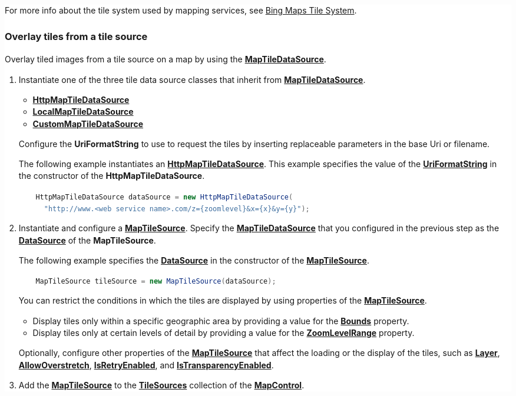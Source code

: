 For more info about the tile system used by mapping services, see [Bing Maps Tile System](/bingmaps/articles/bing-maps-tile-system).

### Overlay tiles from a tile source

Overlay tiled images from a tile source on a map by using the [**MapTileDataSource**](/uwp/api/Windows.UI.Xaml.Controls.Maps.MapTileDataSource).

1.  Instantiate one of the three tile data source classes that inherit from [**MapTileDataSource**](/uwp/api/Windows.UI.Xaml.Controls.Maps.MapTileDataSource).

    -   [**HttpMapTileDataSource**](/uwp/api/Windows.UI.Xaml.Controls.Maps.HttpMapTileDataSource)
    -   [**LocalMapTileDataSource**](/uwp/api/Windows.UI.Xaml.Controls.Maps.LocalMapTileDataSource)
    -   [**CustomMapTileDataSource**](/uwp/api/Windows.UI.Xaml.Controls.Maps.CustomMapTileDataSource)

    Configure the **UriFormatString** to use to request the tiles by inserting replaceable parameters in the base Uri or filename.

    The following example instantiates an [**HttpMapTileDataSource**](/uwp/api/Windows.UI.Xaml.Controls.Maps.HttpMapTileDataSource). This example specifies the value of the [**UriFormatString**](/uwp/api/windows.ui.xaml.controls.maps.httpmaptiledatasource.uriformatstring) in the constructor of the **HttpMapTileDataSource**.

    ```csharp
        HttpMapTileDataSource dataSource = new HttpMapTileDataSource(
          "http://www.<web service name>.com/z={zoomlevel}&x={x}&y={y}");
    ```

2.  Instantiate and configure a [**MapTileSource**](/uwp/api/Windows.UI.Xaml.Controls.Maps.MapTileSource). Specify the [**MapTileDataSource**](/uwp/api/Windows.UI.Xaml.Controls.Maps.MapTileDataSource) that you configured in the previous step as the [**DataSource**](/uwp/api/windows.ui.xaml.controls.maps.maptilesource.datasource) of the **MapTileSource**.

    The following example specifies the [**DataSource**](/uwp/api/windows.ui.xaml.controls.maps.maptilesource.datasource) in the constructor of the [**MapTileSource**](/uwp/api/Windows.UI.Xaml.Controls.Maps.MapTileSource).

    ```csharp
        MapTileSource tileSource = new MapTileSource(dataSource);
    ```

    You can restrict the conditions in which the tiles are displayed by using properties of the [**MapTileSource**](/uwp/api/Windows.UI.Xaml.Controls.Maps.MapTileSource).

    -   Display tiles only within a specific geographic area by providing a value for the [**Bounds**](/uwp/api/windows.ui.xaml.controls.maps.maptilesource.bounds) property.
    -   Display tiles only at certain levels of detail by providing a value for the [**ZoomLevelRange**](/uwp/api/windows.ui.xaml.controls.maps.maptilesource.zoomlevelrange) property.

    Optionally, configure other properties of the [**MapTileSource**](/uwp/api/Windows.UI.Xaml.Controls.Maps.MapTileSource) that affect the loading or the display of the tiles, such as [**Layer**](/uwp/api/windows.ui.xaml.controls.maps.maptilesource.layer), [**AllowOverstretch**](/uwp/api/windows.ui.xaml.controls.maps.maptilesource.allowoverstretch), [**IsRetryEnabled**](/uwp/api/windows.ui.xaml.controls.maps.maptilesource.isretryenabled), and [**IsTransparencyEnabled**](/uwp/api/windows.ui.xaml.controls.maps.maptilesource.istransparencyenabled).

3.  Add the [**MapTileSource**](/uwp/api/Windows.UI.Xaml.Controls.Maps.MapTileSource) to the [**TileSources**](/uwp/api/windows.ui.xaml.controls.maps.mapcontrol.tilesources) collection of the [**MapControl**](/uwp/api/Windows.UI.Xaml.Controls.Maps.MapControl).
